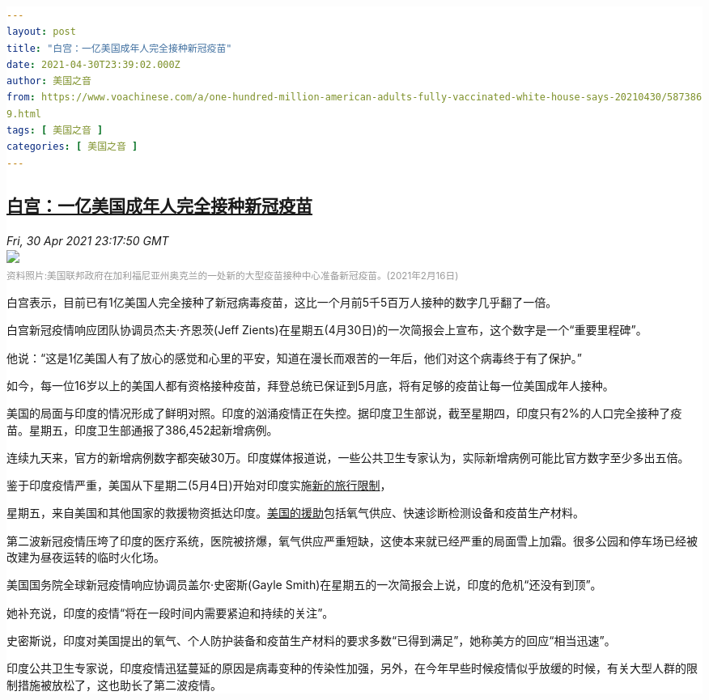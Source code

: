 ```yaml
---
layout: post
title: "白宫：一亿美国成年人完全接种新冠疫苗"
date: 2021-04-30T23:39:02.000Z
author: 美国之音
from: https://www.voachinese.com/a/one-hundred-million-american-adults-fully-vaccinated-white-house-says-20210430/5873869.html
tags: [ 美国之音 ]
categories: [ 美国之音 ]
---
```


[白宫：一亿美国成年人完全接种新冠疫苗](https://www.voachinese.com/a/one-hundred-million-american-adults-fully-vaccinated-white-house-says-20210430/5873869.html)
------

<div>
<div><i>Fri, 30 Apr 2021 23:17:50 GMT</i></div><img src="https://images.weserv.nl?url=gdb.voanews.com/4C07F138-9189-4042-9A88-C325AD93420B_r1_s_w900.jpg" width="100%"><div><small style="color: #999;">资料照片:美国联邦政府在加利福尼亚州奥克兰的一处新的大型疫苗接种中心准备新冠疫苗。(2021年2月16日)</small></div><p>白宫表示，目前已有1亿美国人完全接种了新冠病毒疫苗，这比一个月前5千5百万人接种的数字几乎翻了一倍。</p><p>白宫新冠疫情响应团队协调员杰夫·齐恩茨(Jeff Zients)在星期五(4月30日)的一次简报会上宣布，这个数字是一个“重要里程碑”。</p><p>他说：“这是1亿美国人有了放心的感觉和心里的平安，知道在漫长而艰苦的一年后，他们对这个病毒终于有了保护。”</p><p>如今，每一位16岁以上的美国人都有资格接种疫苗，拜登总统已保证到5月底，将有足够的疫苗让每一位美国成年人接种。</p><p>美国的局面与印度的情况形成了鲜明对照。印度的汹涌疫情正在失控。据印度卫生部说，截至星期四，印度只有2%的人口完全接种了疫苗。星期五，印度卫生部通报了386,452起新增病例。</p><p>连续九天来，官方的新增病例数字都突破30万。印度媒体报道说，一些公共卫生专家认为，实际新增病例可能比官方数字至少多出五倍。</p><p>鉴于印度疫情严重，美国从下星期二(5月4日)开始对印度实施<a class="wsw__a" href="https://www.voachinese.com/a/us-imposes-travel-restrictions-on-india-because-of-covid-wave-20210430/5873841.html" target="_blank">新的旅行限制</a>，</p><p>星期五，来自美国和其他国家的救援物资抵达印度。<a class="wsw__a" href="https://www.voachinese.com/a/us-aid-arrives-in-india-amid-humanitrian-crisis-20210430/5873773.html" target="_blank">美国的援助</a>包括氧气供应、快速诊断检测设备和疫苗生产材料。</p><p>第二波新冠疫情压垮了印度的医疗系统，医院被挤爆，氧气供应严重短缺，这使本来就已经严重的局面雪上加霜。很多公园和停车场已经被改建为昼夜运转的临时火化场。</p><p>美国国务院全球新冠疫情响应协调员盖尔·史密斯(Gayle Smith)在星期五的一次简报会上说，印度的危机“还没有到顶”。</p><p>她补充说，印度的疫情“将在一段时间内需要紧迫和持续的关注”。</p><p>史密斯说，印度对美国提出的氧气、个人防护装备和疫苗生产材料的要求多数“已得到满足”，她称美方的回应“相当迅速”。</p><p>印度公共卫生专家说，印度疫情迅猛蔓延的原因是病毒变种的传染性加强，另外，在今年早些时候疫情似乎放缓的时候，有关大型人群的限制措施被放松了，这也助长了第二波疫情。</p>
</div>
